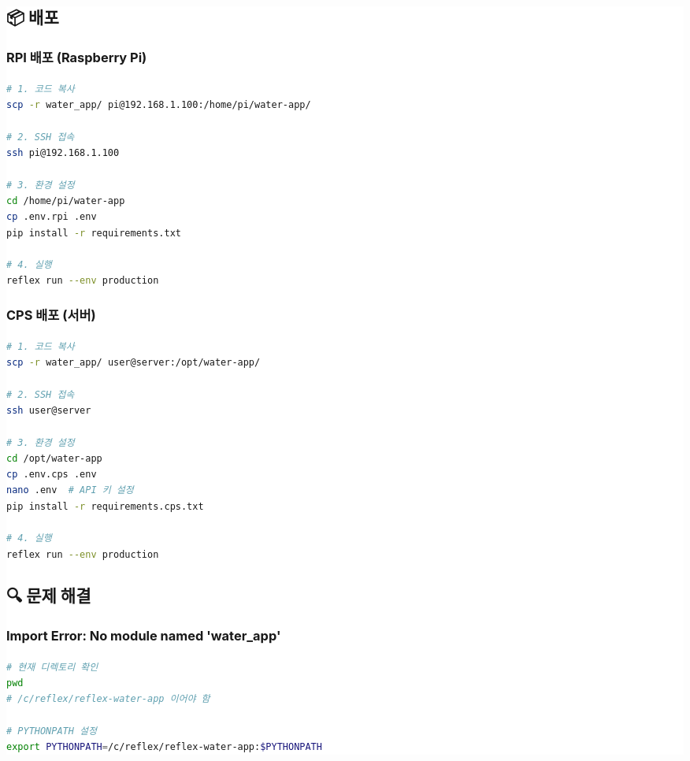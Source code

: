 ## 📦 배포

### RPI 배포 (Raspberry Pi)

```bash
# 1. 코드 복사
scp -r water_app/ pi@192.168.1.100:/home/pi/water-app/

# 2. SSH 접속
ssh pi@192.168.1.100

# 3. 환경 설정
cd /home/pi/water-app
cp .env.rpi .env
pip install -r requirements.txt

# 4. 실행
reflex run --env production
```

### CPS 배포 (서버)

```bash
# 1. 코드 복사
scp -r water_app/ user@server:/opt/water-app/

# 2. SSH 접속
ssh user@server

# 3. 환경 설정
cd /opt/water-app
cp .env.cps .env
nano .env  # API 키 설정
pip install -r requirements.cps.txt

# 4. 실행
reflex run --env production
```

## 🔍 문제 해결

### Import Error: No module named 'water_app'

```bash
# 현재 디렉토리 확인
pwd
# /c/reflex/reflex-water-app 이어야 함

# PYTHONPATH 설정
export PYTHONPATH=/c/reflex/reflex-water-app:$PYTHONPATH
```
